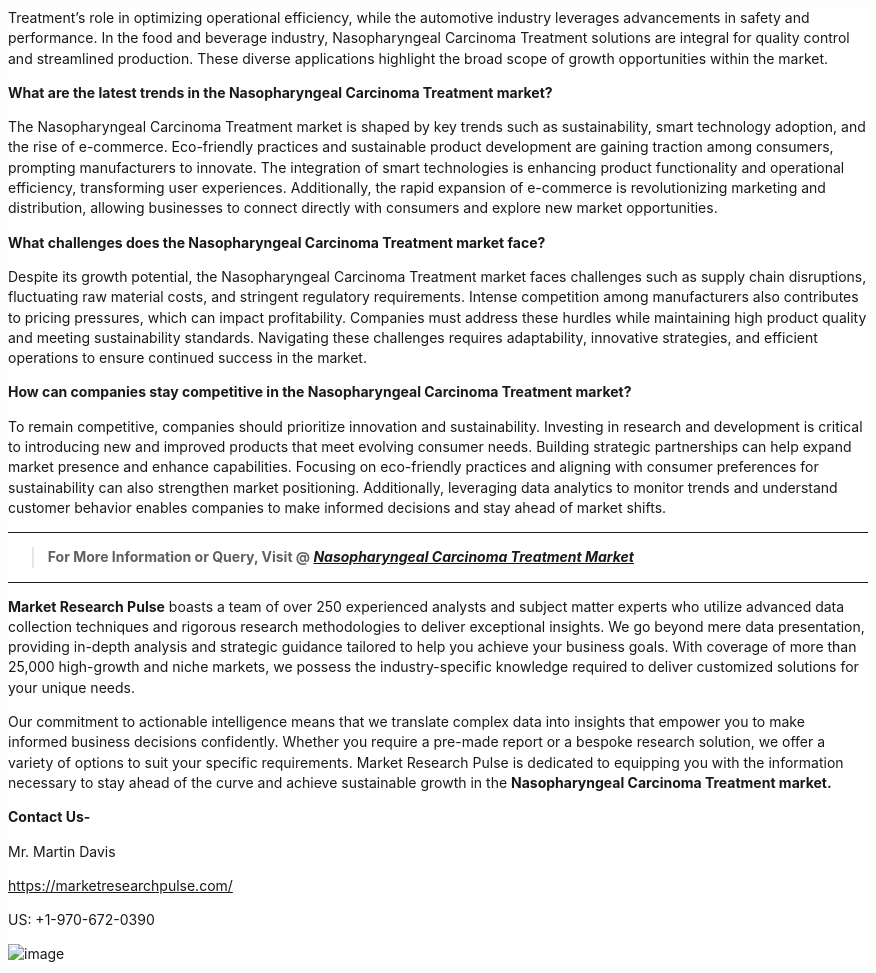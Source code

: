 Treatment&rsquo;s role in optimizing operational efficiency, while the automotive industry leverages advancements in safety and performance. In the food and beverage industry, Nasopharyngeal Carcinoma Treatment solutions are integral for quality control and streamlined production. These diverse applications highlight the broad scope of growth opportunities within the market.</p><p><strong>What are the latest trends in the Nasopharyngeal Carcinoma Treatment market?</strong></p><p>The Nasopharyngeal Carcinoma Treatment market is shaped by key trends such as sustainability, smart technology adoption, and the rise of e-commerce. Eco-friendly practices and sustainable product development are gaining traction among consumers, prompting manufacturers to innovate. The integration of smart technologies is enhancing product functionality and operational efficiency, transforming user experiences. Additionally, the rapid expansion of e-commerce is revolutionizing marketing and distribution, allowing businesses to connect directly with consumers and explore new market opportunities.</p><p><strong>What challenges does the Nasopharyngeal Carcinoma Treatment market face?</strong></p><p>Despite its growth potential, the Nasopharyngeal Carcinoma Treatment market faces challenges such as supply chain disruptions, fluctuating raw material costs, and stringent regulatory requirements. Intense competition among manufacturers also contributes to pricing pressures, which can impact profitability. Companies must address these hurdles while maintaining high product quality and meeting sustainability standards. Navigating these challenges requires adaptability, innovative strategies, and efficient operations to ensure continued success in the market.</p><p><strong>How can companies stay competitive in the Nasopharyngeal Carcinoma Treatment market?</strong></p><p>To remain competitive, companies should prioritize innovation and sustainability. Investing in research and development is critical to introducing new and improved products that meet evolving consumer needs. Building strategic partnerships can help expand market presence and enhance capabilities. Focusing on eco-friendly practices and aligning with consumer preferences for sustainability can also strengthen market positioning. Additionally, leveraging data analytics to monitor trends and understand customer behavior enables companies to make informed decisions and stay ahead of market shifts.</p><hr /><blockquote><p><strong>For More Information or Query, Visit @&nbsp;<em><a href="https://marketresearchpulse.com/report/22596/nasopharyngeal-carcinoma-treatment-market?utm_source=Linkedin&utm_medium=0116">Nasopharyngeal Carcinoma Treatment Market</a></em></strong></p></blockquote><hr /><p><strong>Market Research Pulse</strong> boasts a team of over 250 experienced analysts and subject matter experts who utilize advanced data collection techniques and rigorous research methodologies to deliver exceptional insights. We go beyond mere data presentation, providing in-depth analysis and strategic guidance tailored to help you achieve your business goals. With coverage of more than 25,000 high-growth and niche markets, we possess the industry-specific knowledge required to deliver customized solutions for your unique needs.</p><p>Our commitment to actionable intelligence means that we translate complex data into insights that empower you to make informed business decisions confidently. Whether you require a pre-made report or a bespoke research solution, we offer a variety of options to suit your specific requirements. Market Research Pulse is dedicated to equipping you with the information necessary to stay ahead of the curve and achieve sustainable growth in the <strong>Nasopharyngeal Carcinoma Treatment market.</strong></p><p><strong>Contact Us-</strong></p><p>Mr. Martin Davis</p><p>https://marketresearchpulse.com/</p><p>US: +1-970-672-0390</p>
![image](https://github.com/user-attachments/assets/60c06c85-c8a3-4ff1-99e3-3e085d82038c)
